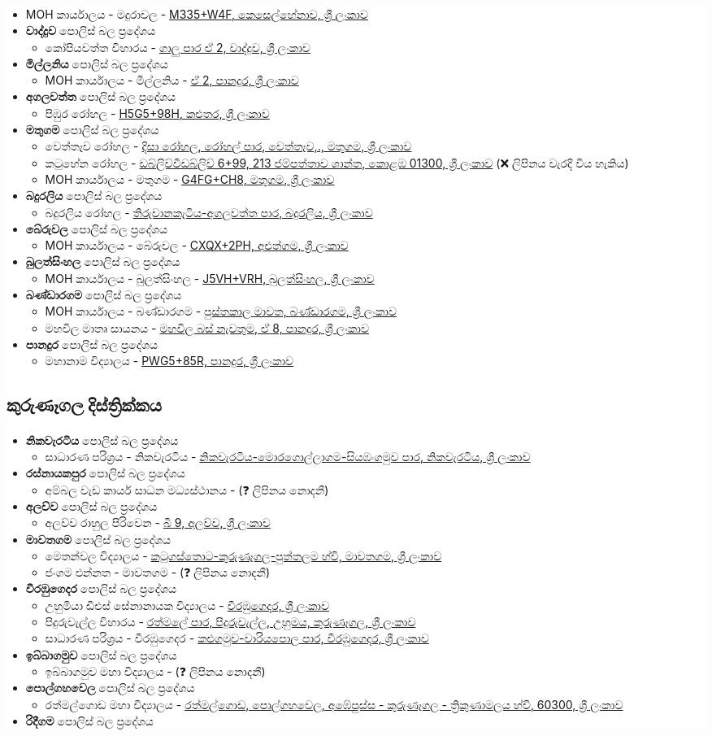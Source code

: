   * MOH කාර්යාලය - මදුරාවල - [M335+W4F, කෙසෙල්හේනාව, ශ්‍රී ලංකාව](https://www.google.lk/maps/place/6.654814N,80.057811E) 
* **වාද්දුව** පොලිස් බල ප්‍රදේශය
  * කෝපියවත්ත විහාරය - [ගාලු පාර ඒ 2, වාද්දුව, ශ්‍රී ලංකාව](https://www.google.lk/maps/place/6.641789N,79.940081E) 
* **මිල්ලනිය** පොලිස් බල ප්‍රදේශය
  * MOH කාර්යාලය - මිල්ලනිය - [ඒ 2, පානදුර, ශ්‍රී ලංකාව](https://www.google.lk/maps/place/6.724224N,79.907284E) 
* **අගලවත්ත** පොලිස් බල ප්‍රදේශය
  * පිඹුර රෝහල - [H5G5+98H, කළුතර, ශ්‍රී ලංකාව](https://www.google.lk/maps/place/6.575949N,80.158371E) 
* **මතුගම** පොලිස් බල ප්‍රදේශය
  * වෙත්තෑව රෝහල - [දිසා රෝහල, රෝහල් පාර, වෙත්තෑව,., මතුගම, ශ්‍රී ලංකාව](https://www.google.lk/maps/place/6.523087N,80.125192E) 
  * කටුහේන රෝහල - [ඩබ්ලිව්වීඩබ්ලිව් 6+99, 213 ජම්පත්තාව ශාන්ත, කොළඹ 01300, ශ්‍රී ලංකාව](https://www.google.lk/maps/place/6.946064N,79.860912E) (❌ ලිපිනය වැරදි විය හැකිය) 
  * MOH කාර්යාලය - මතුගම - [G4FG+CH8, මතුගම, ශ්‍රී ලංකාව](https://www.google.lk/maps/place/6.523544N,80.126443E) 
* **බදුරලිය** පොලිස් බල ප්‍රදේශය
  * බදුරලිය රෝහල - [තිරුවානකැටිය-අගලවත්ත පාර, බදුරලිය, ශ්‍රී ලංකාව](https://www.google.lk/maps/place/6.514727N,80.232731E) 
* **බේරුවල** පොලිස් බල ප්‍රදේශය
  * MOH කාර්යාලය - බේරුවල - [CXQX+2PH, අළුත්ගම, ශ්‍රී ලංකාව](https://www.google.lk/maps/place/6.437559N,79.999356E) 
* **බුලත්සිංහල** පොලිස් බල ප්‍රදේශය
  * MOH කාර්යාලය - බුලත්සිංහල - [J5VH+VRH, බුලත්සිංහල, ශ්‍රී ලංකාව](https://www.google.lk/maps/place/6.644683N,80.179607E) 
* **බණ්ඩාරගම** පොලිස් බල ප්‍රදේශය
  * MOH කාර්යාලය - බණ්ඩාරගම - [පුස්තකාල මාවත, බණ්ඩාරගම, ශ්‍රී ලංකාව](https://www.google.lk/maps/place/6.713351N,79.991671E) 
  * මහවිල මාතෘ සායනය - [මහවිල බස් නැවතුම, ඒ 8, පානදුර, ශ්‍රී ලංකාව](https://www.google.lk/maps/place/6.706879N,79.936942E) 
* **පානදුර** පොලිස් බල ප්‍රදේශය
  * මහානාම විද්‍යාලය - [PWG5+85R, පානදුර, ශ්‍රී ලංකාව](https://www.google.lk/maps/place/6.725866N,79.907901E) 
## කුරුණෑගල දිස්ත්‍රික්කය
* **නිකවැරටිය** පොලිස් බල ප්‍රදේශය
  * සාධාරණ පරිශ්‍රය - නිකවැරටිය - [නිකවැරටිය-මොරගොල්ලාගම-සියඹංගමුව පාර, නිකවැරටිය, ශ්‍රී ලංකාව](https://www.google.lk/maps/place/7.752451N,80.119134E) 
* **රස්නායකපුර** පොලිස් බල ප්‍රදේශය
  * අම්බල වැඩ කාර්ය සාධන මධ්‍යස්ථානය - (❓ ලිපිනය නොදනී) 
* **අලව්ව** පොලිස් බල ප්‍රදේශය
  * අලව්ව රාහුල පිරිවෙන - [බී 9, අලව්ව, ශ්‍රී ලංකාව](https://www.google.lk/maps/place/7.296619N,80.232677E) 
* **මාවතගම** පොලිස් බල ප්‍රදේශය
  * මෙතන්වල විද්‍යාලය - [කටුගස්තොට-කුරුණෑගල-පුත්තලම හ්වි, මාවතගම, ශ්‍රී ලංකාව](https://www.google.lk/maps/place/7.431302N,80.450387E) 
  * ජංගම එන්නත - මාවතගම - (❓ ලිපිනය නොදනී) 
* **වීරඹුගෙදර** පොලිස් බල ප්‍රදේශය
  * උහුමියා ඩීඑස් සේනානායක විද්‍යාලය - [වීරඹුගෙදර, ශ්‍රී ලංකාව](https://www.google.lk/maps/place/7.476521N,80.242587E) 
  * පිදුරුවැල්ල විහාරය - [රත්මලේ පාර, පිදුරුවැල්ල, උහුමය, කුරුණෑගල, ශ්‍රී ලංකාව](https://www.google.lk/maps/place/7.478665N,80.310093E) 
  * සාධාරණ පරිශ්‍රය - වීරඹුගෙදර - [කළුගමුව-වාරියපොල පාර, වීරඹුගෙදර, ශ්‍රී ලංකාව](https://www.google.lk/maps/place/7.476373N,80.244736E) 
* **ඉබ්බාගමුව** පොලිස් බල ප්‍රදේශය
  * ඉබ්බාගමුව මහා විද්‍යාලය - (❓ ලිපිනය නොදනී) 
* **පොල්ගහවෙල** පොලිස් බල ප්‍රදේශය
  * රත්මල්ගොඩ මහා විද්‍යාලය - [රත්මල්ගොඩ, පොල්ගහවෙල, අඹේපුස්ස - කුරුණෑගල - ත්‍රිකුණාමලය හ්වි, 60300, ශ්‍රී ලංකාව](https://www.google.lk/maps/place/7.368927N,80.310975E) 
* **රිදීගම** පොලිස් බල ප්‍රදේශය